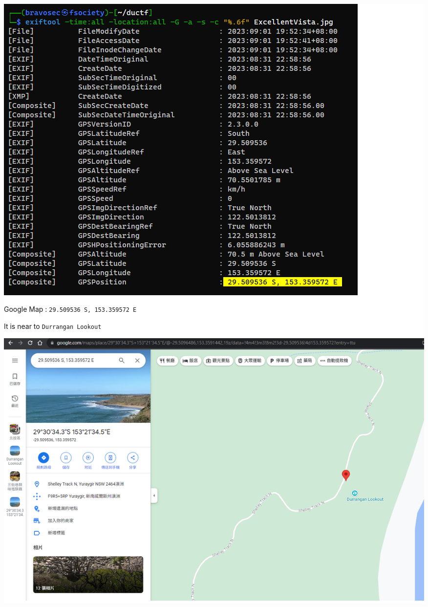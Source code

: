 ![](attachment/852bbae7ed0cf860917fc60d77932cf2.png)

Google Map : `29.509536 S, 153.359572 E`

It is near to `Durrangan Lookout`

![](attachment/35614c622049cf9fd9597bc73d43066f.png)
